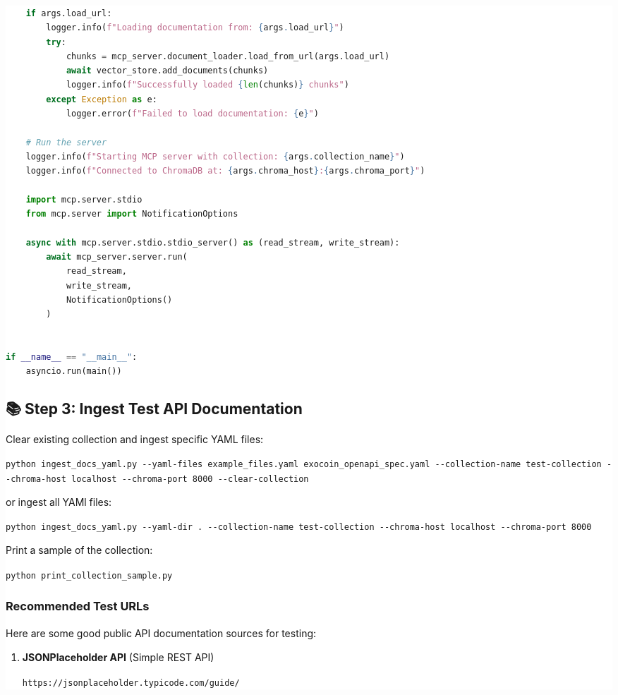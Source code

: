 ```python
    if args.load_url:
        logger.info(f"Loading documentation from: {args.load_url}")
        try:
            chunks = mcp_server.document_loader.load_from_url(args.load_url)
            await vector_store.add_documents(chunks)
            logger.info(f"Successfully loaded {len(chunks)} chunks")
        except Exception as e:
            logger.error(f"Failed to load documentation: {e}")
    
    # Run the server
    logger.info(f"Starting MCP server with collection: {args.collection_name}")
    logger.info(f"Connected to ChromaDB at: {args.chroma_host}:{args.chroma_port}")
    
    import mcp.server.stdio
    from mcp.server import NotificationOptions
    
    async with mcp.server.stdio.stdio_server() as (read_stream, write_stream):
        await mcp_server.server.run(
            read_stream,
            write_stream,
            NotificationOptions()
        )


if __name__ == "__main__":
    asyncio.run(main())
```

## 📚 Step 3: Ingest Test API Documentation

Clear existing collection and ingest specific YAML files:
```
python ingest_docs_yaml.py --yaml-files example_files.yaml exocoin_openapi_spec.yaml --collection-name test-collection --chroma-host localhost --chroma-port 8000 --clear-collection
```
or ingest all YAMl files:
```
python ingest_docs_yaml.py --yaml-dir . --collection-name test-collection --chroma-host localhost --chroma-port 8000
```
Print a sample of the collection:
```
python print_collection_sample.py
```

### Recommended Test URLs

Here are some good public API documentation sources for testing:

1. **JSONPlaceholder API** (Simple REST API)
   ```bash
   https://jsonplaceholder.typicode.com/guide/
   ```
